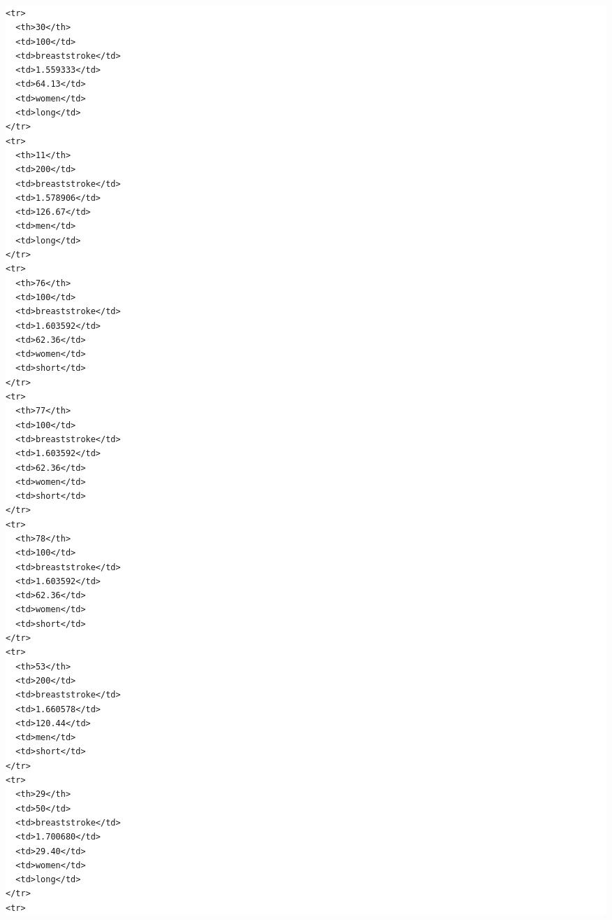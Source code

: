     <tr>
      <th>30</th>
      <td>100</td>
      <td>breaststroke</td>
      <td>1.559333</td>
      <td>64.13</td>
      <td>women</td>
      <td>long</td>
    </tr>
    <tr>
      <th>11</th>
      <td>200</td>
      <td>breaststroke</td>
      <td>1.578906</td>
      <td>126.67</td>
      <td>men</td>
      <td>long</td>
    </tr>
    <tr>
      <th>76</th>
      <td>100</td>
      <td>breaststroke</td>
      <td>1.603592</td>
      <td>62.36</td>
      <td>women</td>
      <td>short</td>
    </tr>
    <tr>
      <th>77</th>
      <td>100</td>
      <td>breaststroke</td>
      <td>1.603592</td>
      <td>62.36</td>
      <td>women</td>
      <td>short</td>
    </tr>
    <tr>
      <th>78</th>
      <td>100</td>
      <td>breaststroke</td>
      <td>1.603592</td>
      <td>62.36</td>
      <td>women</td>
      <td>short</td>
    </tr>
    <tr>
      <th>53</th>
      <td>200</td>
      <td>breaststroke</td>
      <td>1.660578</td>
      <td>120.44</td>
      <td>men</td>
      <td>short</td>
    </tr>
    <tr>
      <th>29</th>
      <td>50</td>
      <td>breaststroke</td>
      <td>1.700680</td>
      <td>29.40</td>
      <td>women</td>
      <td>long</td>
    </tr>
    <tr>